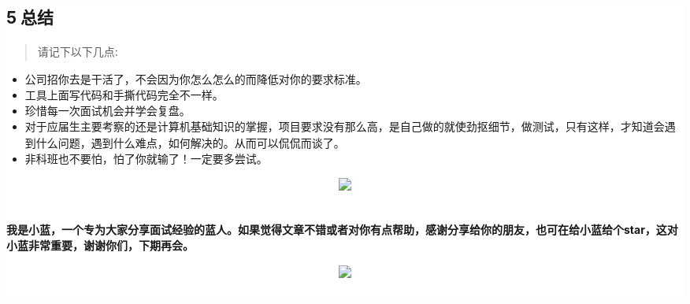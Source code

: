 ## 5 总结

> 请记下以下几点:

- 公司招你去是干活了，不会因为你怎么怎么的而降低对你的要求标准。
- 工具上面写代码和手撕代码完全不一样。
- 珍惜每一次面试机会并学会复盘。
- 对于应届生主要考察的还是计算机基础知识的掌握，项目要求没有那么高，是自己做的就使劲抠细节，做测试，只有这样，才知道会遇到什么问题，遇到什么难点，如何解决的。从而可以侃侃而谈了。
- 非科班也不要怕，怕了你就输了！一定要多尝试。

<div align="center"> <img src="https://camo.githubusercontent.com/c4ca0928043409c36a5a29179303bd15edf78f2533f9ed9a9fef79e800016c29/68747470733a2f2f696d672d626c6f672e6373646e696d672e636e2f696d675f636f6e766572742f34613837373461323066306234326661353333636564326439383033623134662e706e67" width="200px" /> </div><br>


**我是小蓝，一个专为大家分享面试经验的蓝人。如果觉得文章不错或者对你有点帮助，感谢分享给你的朋友，也可在给小蓝给个star，这对小蓝非常重要，谢谢你们，下期再会。**


<div align="center"> <img src="https://github.com/MikeCreken/Interview-site-Lan/blob/master/%E8%AE%A1%E7%AE%97%E6%9C%BA%E7%BD%91%E7%BB%9C/%E5%AD%A6%E4%B9%A0%E7%BD%91%E7%BB%9C%E4%BD%A0%E9%9C%80%E8%A6%81%E7%9F%A5%E9%81%93%E7%9A%84%E5%B7%A5%E5%85%B7/img/%E4%B8%AA%E4%BA%BA%E5%BE%AE%E4%BF%A1.png?raw=true" width="200px" /> </div><br>